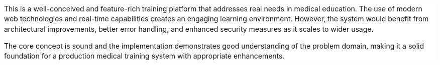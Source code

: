 This is a well-conceived and feature-rich training platform that addresses real needs in medical education. The use of modern web technologies and real-time capabilities creates an engaging learning environment. However, the system would benefit from architectural improvements, better error handling, and enhanced security measures as it scales to wider usage.

The core concept is sound and the implementation demonstrates good understanding of the problem domain, making it a solid foundation for a production medical training system with appropriate enhancements.